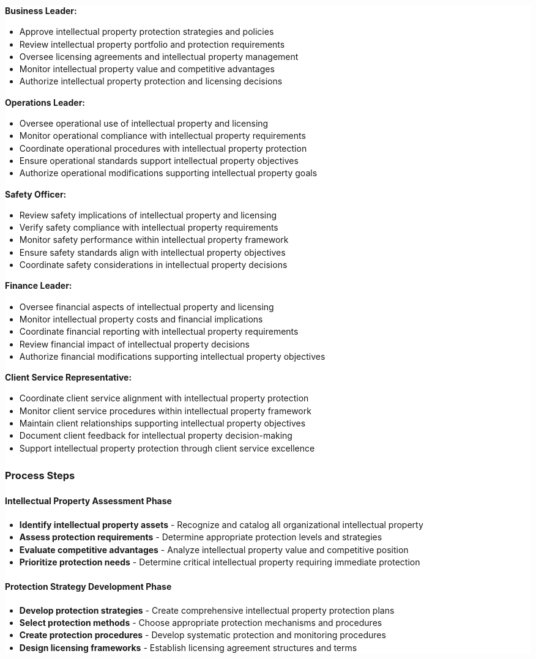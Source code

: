 **Business Leader:**

- Approve intellectual property protection strategies and policies
- Review intellectual property portfolio and protection requirements
- Oversee licensing agreements and intellectual property management
- Monitor intellectual property value and competitive advantages
- Authorize intellectual property protection and licensing decisions

**Operations Leader:**

- Oversee operational use of intellectual property and licensing
- Monitor operational compliance with intellectual property requirements
- Coordinate operational procedures with intellectual property protection
- Ensure operational standards support intellectual property objectives
- Authorize operational modifications supporting intellectual property goals

**Safety Officer:**

- Review safety implications of intellectual property and licensing
- Verify safety compliance with intellectual property requirements
- Monitor safety performance within intellectual property framework
- Ensure safety standards align with intellectual property objectives
- Coordinate safety considerations in intellectual property decisions

**Finance Leader:**

- Oversee financial aspects of intellectual property and licensing
- Monitor intellectual property costs and financial implications
- Coordinate financial reporting with intellectual property requirements
- Review financial impact of intellectual property decisions
- Authorize financial modifications supporting intellectual property objectives

**Client Service Representative:**

- Coordinate client service alignment with intellectual property protection
- Monitor client service procedures within intellectual property framework
- Maintain client relationships supporting intellectual property objectives
- Document client feedback for intellectual property decision-making
- Support intellectual property protection through client service excellence

### Process Steps

#### Intellectual Property Assessment Phase

- **Identify intellectual property assets** - Recognize and catalog all organizational intellectual property
- **Assess protection requirements** - Determine appropriate protection levels and strategies
- **Evaluate competitive advantages** - Analyze intellectual property value and competitive position
- **Prioritize protection needs** - Determine critical intellectual property requiring immediate protection

#### Protection Strategy Development Phase

- **Develop protection strategies** - Create comprehensive intellectual property protection plans
- **Select protection methods** - Choose appropriate protection mechanisms and procedures
- **Create protection procedures** - Develop systematic protection and monitoring procedures
- **Design licensing frameworks** - Establish licensing agreement structures and terms

